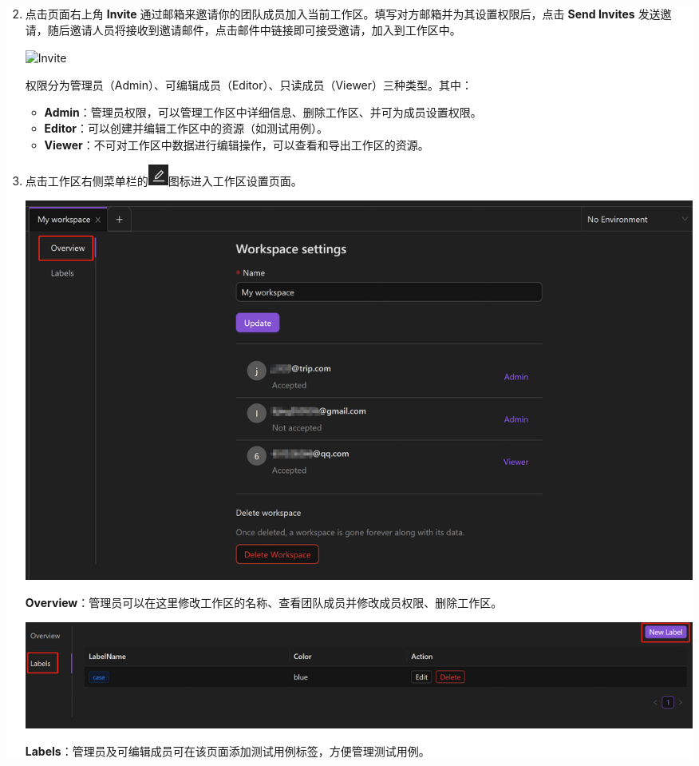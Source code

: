 2. 点击页面右上角 **Invite** 通过邮箱来邀请你的团队成员加入当前工作区。填写对方邮箱并为其设置权限后，点击 **Send Invites** 发送邀请，随后邀请人员将接收到邀请邮件，点击邮件中链接即可接受邀请，加入到工作区中。

    <img src="https://i.328888.xyz/2023/02/09/3Tb4x.png" alt="Invite" width="700" height="" />

    权限分为管理员（Admin）、可编辑成员（Editor）、只读成员（Viewer）三种类型。其中：
    
    - **Admin**：管理员权限，可以管理工作区中详细信息、删除工作区、并可为成员设置权限。
    - **Editor**：可以创建并编辑工作区中的资源（如测试用例）。
    - **Viewer**：不可对工作区中数据进行编辑操作，可以查看和导出工作区的资源。

3. 点击工作区右侧菜单栏的![编辑](../resource/c1.rename.png)图标进入工作区设置页面。

    ![编辑工作区](../resource/c1.editworkspace.png)

    **Overview**：管理员可以在这里修改工作区的名称、查看团队成员并修改成员权限、删除工作区。

    ![管理标签](../resource/c1.addlabel.png)

    **Labels**：管理员及可编辑成员可在该页面添加测试用例标签，方便管理测试用例。
    